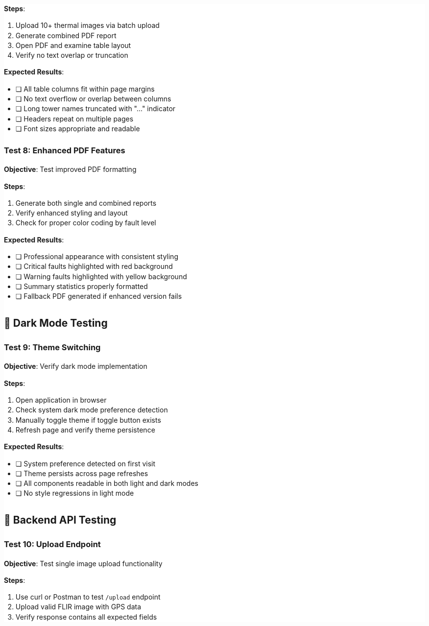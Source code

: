 **Steps**:
1. Upload 10+ thermal images via batch upload
2. Generate combined PDF report
3. Open PDF and examine table layout
4. Verify no text overlap or truncation

**Expected Results**:
- ❏ All table columns fit within page margins
- ❏ No text overflow or overlap between columns
- ❏ Long tower names truncated with "..." indicator
- ❏ Headers repeat on multiple pages
- ❏ Font sizes appropriate and readable

### Test 8: Enhanced PDF Features
**Objective**: Test improved PDF formatting

**Steps**:
1. Generate both single and combined reports
2. Verify enhanced styling and layout
3. Check for proper color coding by fault level

**Expected Results**:
- ❏ Professional appearance with consistent styling
- ❏ Critical faults highlighted with red background
- ❏ Warning faults highlighted with yellow background
- ❏ Summary statistics properly formatted
- ❏ Fallback PDF generated if enhanced version fails

## 🌙 Dark Mode Testing

### Test 9: Theme Switching
**Objective**: Verify dark mode implementation

**Steps**:
1. Open application in browser
2. Check system dark mode preference detection
3. Manually toggle theme if toggle button exists
4. Refresh page and verify theme persistence

**Expected Results**:
- ❏ System preference detected on first visit
- ❏ Theme persists across page refreshes
- ❏ All components readable in both light and dark modes
- ❏ No style regressions in light mode

## 🔧 Backend API Testing

### Test 10: Upload Endpoint
**Objective**: Test single image upload functionality

**Steps**:
1. Use curl or Postman to test `/upload` endpoint
2. Upload valid FLIR image with GPS data
3. Verify response contains all expected fields
